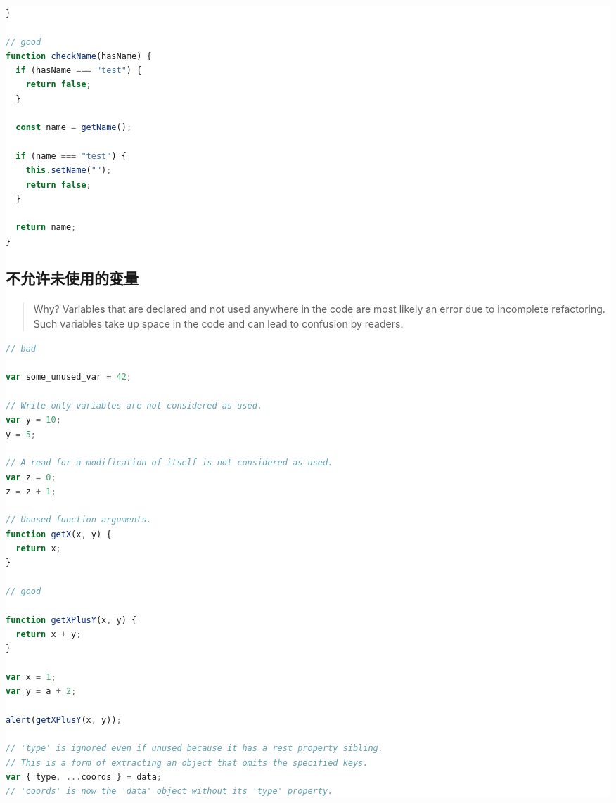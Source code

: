 ```javascript
}

// good
function checkName(hasName) {
  if (hasName === "test") {
    return false;
  }

  const name = getName();

  if (name === "test") {
    this.setName("");
    return false;
  }

  return name;
}
```

## 不允许未使用的变量

> Why? Variables that are declared and not used anywhere in the code are most likely an error due to incomplete refactoring. Such variables take up space in the code and can lead to confusion by readers.

```javascript
// bad

var some_unused_var = 42;

// Write-only variables are not considered as used.
var y = 10;
y = 5;

// A read for a modification of itself is not considered as used.
var z = 0;
z = z + 1;

// Unused function arguments.
function getX(x, y) {
  return x;
}

// good

function getXPlusY(x, y) {
  return x + y;
}

var x = 1;
var y = a + 2;

alert(getXPlusY(x, y));

// 'type' is ignored even if unused because it has a rest property sibling.
// This is a form of extracting an object that omits the specified keys.
var { type, ...coords } = data;
// 'coords' is now the 'data' object without its 'type' property.
```
